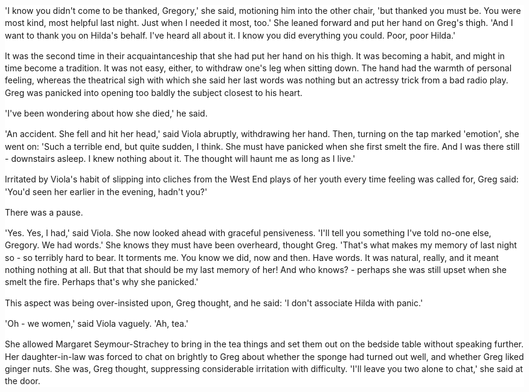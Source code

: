 'I know you didn't come to be thanked, Gregory,' she said, motioning him into the other chair, 'but thanked you must be.
You were most kind, most helpful last night.
Just when I needed it most, too.'
She leaned forward and put her hand on Greg's thigh.
'And I want to thank you on Hilda's behalf.
I've heard all about it.
I know you did everything you could.
Poor, poor Hilda.'

It was the second time in their acquaintanceship that she had put her hand on his thigh.
It was becoming a habit, and might in time become a tradition.
It was not easy, either, to withdraw one's leg when sitting down.
The hand had the warmth of personal feeling, whereas the theatrical sigh with which she said her last words was nothing but an actressy trick from a bad radio play.
Greg was panicked into opening too baldly the subject closest to his heart.

'I've been wondering about how she died,' he said.

'An accident.
She fell and hit her head,' said Viola abruptly, withdrawing her hand.
Then, turning on the tap marked 'emotion', she went on: 'Such a terrible end, but quite sudden, I think.
She must have panicked when she first smelt the fire.
And I was there still - downstairs asleep.
I knew nothing about it.
The thought will haunt me as long as I live.'

Irritated by Viola's habit of slipping into cliches from the West End plays of her youth every time feeling was called for, Greg said: 'You'd seen her earlier in the evening, hadn't you?'

There was a pause.

'Yes.
Yes, I had,' said Viola.
She now looked ahead with graceful pensiveness.
'I'll tell you something I've told no-one else, Gregory.
We had words.'
She knows they must have been overheard, thought Greg.
'That's what makes my memory of last night so - so terribly hard to bear.
It torments me.
You know we did, now and then.
Have words.
It was natural, really, and it meant nothing nothing at all.
But that that should be my last memory of her!
And who knows? - perhaps she was still upset when she smelt the fire.
Perhaps that's why she panicked.'

This aspect was being over-insisted upon, Greg thought, and he said: 'I don't associate Hilda with panic.'

'Oh - we women,' said Viola vaguely.
'Ah, tea.'

She allowed Margaret Seymour-Strachey to bring in the tea things and set them out on the bedside table without speaking further.
Her daughter-in-law was forced to chat on brightly to Greg about whether the sponge had turned out well, and whether Greg liked ginger nuts.
She was, Greg thought, suppressing considerable irritation with difficulty.
'I'll leave you two alone to chat,' she said at the door.
